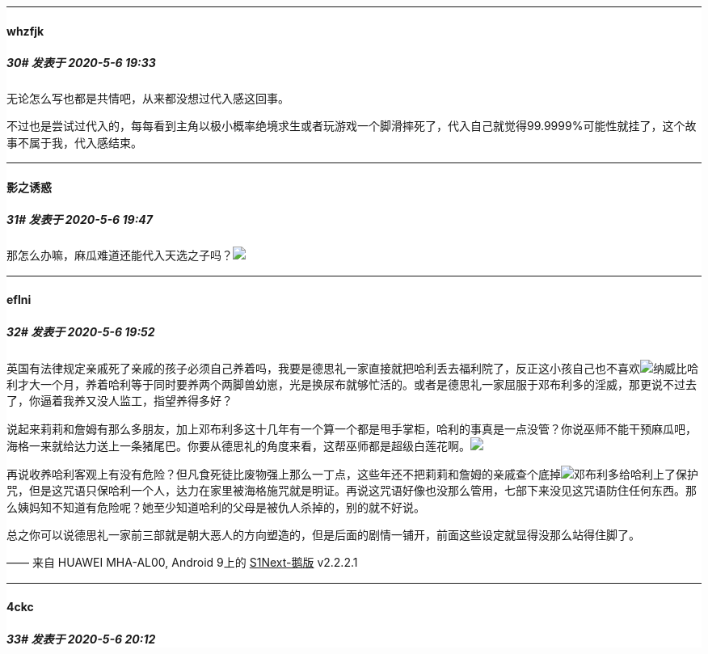 *****

####  whzfjk  
##### 30#       发表于 2020-5-6 19:33




无论怎么写也都是共情吧，从来都没想过代入感这回事。

不过也是尝试过代入的，每每看到主角以极小概率绝境求生或者玩游戏一个脚滑摔死了，代入自己就觉得99.9999%可能性就挂了，这个故事不属于我，代入感结束。







*****

####  影之诱惑  
##### 31#       发表于 2020-5-6 19:47




那怎么办嘛，麻瓜难道还能代入天选之子吗？<img src="https://static.saraba1st.com/image/smiley/face2017/169.gif" referrerpolicy="no-referrer">







*****

####  eflni  
##### 32#       发表于 2020-5-6 19:52




英国有法律规定亲戚死了亲戚的孩子必须自己养着吗，我要是德思礼一家直接就把哈利丢去福利院了，反正这小孩自己也不喜欢<img src="https://static.saraba1st.com/image/smiley/face2017/067.png" referrerpolicy="no-referrer">纳威比哈利才大一个月，养着哈利等于同时要养两个两脚兽幼崽，光是换尿布就够忙活的。或者是德思礼一家屈服于邓布利多的淫威，那更说不过去了，你逼着我养又没人监工，指望养得多好？

说起来莉莉和詹姆有那么多朋友，加上邓布利多这十几年有一个算一个都是甩手掌柜，哈利的事真是一点没管？你说巫师不能干预麻瓜吧，海格一来就给达力送上一条猪尾巴。你要从德思礼的角度来看，这帮巫师都是超级白莲花啊。<img src="https://static.saraba1st.com/image/smiley/face2017/067.png" referrerpolicy="no-referrer">

再说收养哈利客观上有没有危险？但凡食死徒比废物强上那么一丁点，这些年还不把莉莉和詹姆的亲戚查个底掉<img src="https://static.saraba1st.com/image/smiley/face2017/037.png" referrerpolicy="no-referrer">邓布利多给哈利上了保护咒，但是这咒语只保哈利一个人，达力在家里被海格施咒就是明证。再说这咒语好像也没那么管用，七部下来没见这咒语防住任何东西。那么姨妈知不知道有危险呢？她至少知道哈利的父母是被仇人杀掉的，别的就不好说。

总之你可以说德思礼一家前三部就是朝大恶人的方向塑造的，但是后面的剧情一铺开，前面这些设定就显得没那么站得住脚了。

—— 来自 HUAWEI MHA-AL00, Android 9上的 [S1Next-鹅版](https://github.com/ykrank/S1-Next/releases) v2.2.2.1







*****

####  4ckc  
##### 33#       发表于 2020-5-6 20:12


